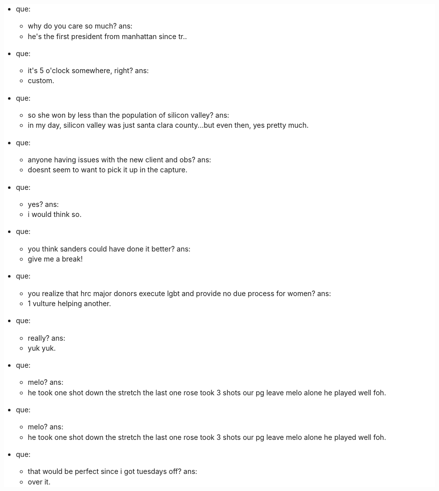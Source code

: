 - que:
  - why do you care so much?
  ans:
  - he's the first president from manhattan since tr..

- que:
  - it's 5 o'clock somewhere, right?
  ans:
  - custom.

- que:
  - so she won by less than the population of silicon valley?
  ans:
  - in my day, silicon valley was just santa clara county...but even then, yes pretty much.

- que:
  - anyone having issues with the new client and obs?
  ans:
  - doesnt seem to want to pick it up in the capture.

- que:
  - yes?
  ans:
  - i would think so.

- que:
  - you think sanders could have done it better?
  ans:
  - give me a break!

- que:
  - you realize that hrc major donors execute lgbt and provide no due process for women?
  ans:
  - 1 vulture helping another.

- que:
  - really?
  ans:
  - yuk yuk.

- que:
  - melo?
  ans:
  - he took one shot down the stretch the last one rose took 3 shots our pg leave melo alone he played well foh.

- que:
  - melo?
  ans:
  - he took one shot down the stretch the last one rose took 3 shots our pg leave melo alone he played well foh.

- que:
  - that would be perfect since i got tuesdays off?
  ans:
  - over it.
